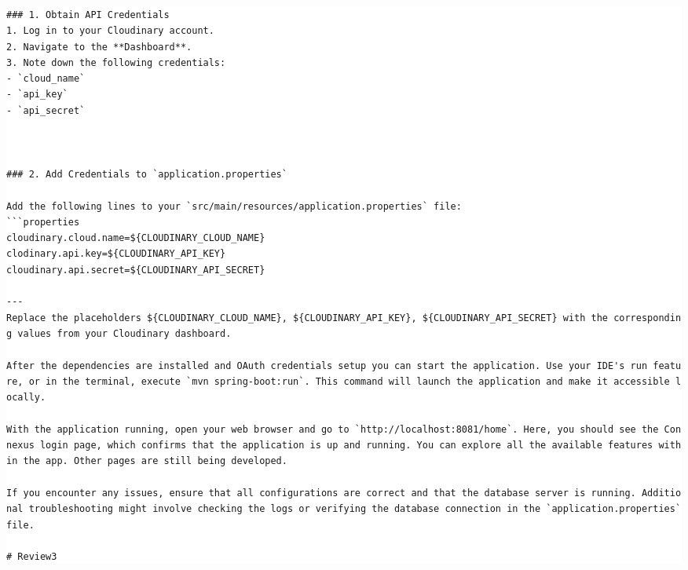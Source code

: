   ```properties
### 1. Obtain API Credentials
1. Log in to your Cloudinary account.
2. Navigate to the **Dashboard**.
3. Note down the following credentials:
   - `cloud_name`
   - `api_key`
   - `api_secret`



### 2. Add Credentials to `application.properties`

Add the following lines to your `src/main/resources/application.properties` file:
```properties
cloudinary.cloud.name=${CLOUDINARY_CLOUD_NAME}
clodinary.api.key=${CLOUDINARY_API_KEY}
cloudinary.api.secret=${CLOUDINARY_API_SECRET}

---
Replace the placeholders ${CLOUDINARY_CLOUD_NAME}, ${CLOUDINARY_API_KEY}, ${CLOUDINARY_API_SECRET} with the corresponding values from your Cloudinary dashboard.

After the dependencies are installed and OAuth credentials setup you can start the application. Use your IDE's run feature, or in the terminal, execute `mvn spring-boot:run`. This command will launch the application and make it accessible locally.

With the application running, open your web browser and go to `http://localhost:8081/home`. Here, you should see the Connexus login page, which confirms that the application is up and running. You can explore all the available features within the app. Other pages are still being developed.

If you encounter any issues, ensure that all configurations are correct and that the database server is running. Additional troubleshooting might involve checking the logs or verifying the database connection in the `application.properties` file.

# Review3
